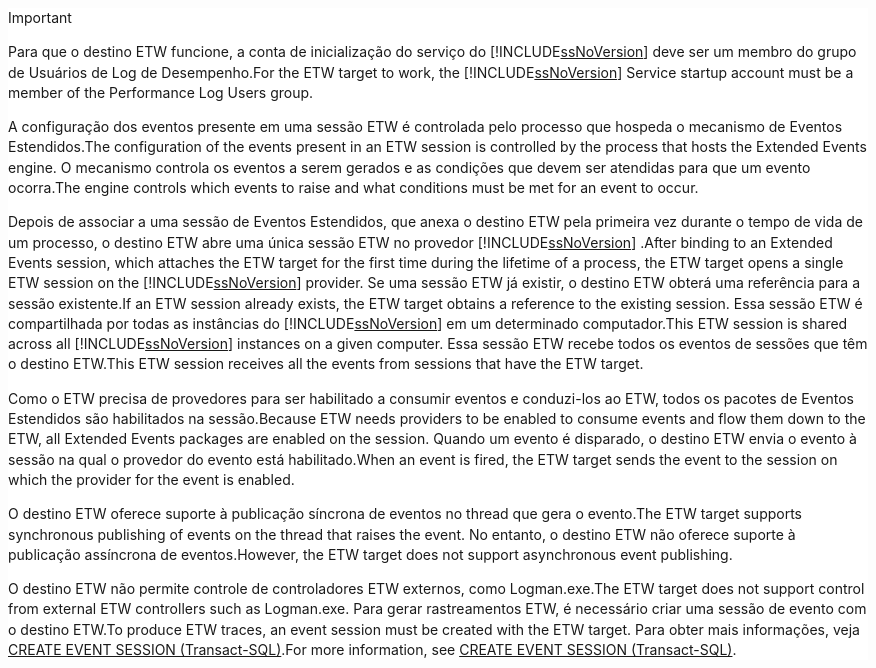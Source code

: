 > [!IMPORTANT]  
>  <span data-ttu-id="6452e-111">Para que o destino ETW funcione, a conta de inicialização do serviço do [!INCLUDE[ssNoVersion](../../includes/ssnoversion-md.md)] deve ser um membro do grupo de Usuários de Log de Desempenho.</span><span class="sxs-lookup"><span data-stu-id="6452e-111">For the ETW target to work, the [!INCLUDE[ssNoVersion](../../includes/ssnoversion-md.md)] Service startup account must be a member of the Performance Log Users group.</span></span>  
  
 <span data-ttu-id="6452e-112">A configuração dos eventos presente em uma sessão ETW é controlada pelo processo que hospeda o mecanismo de Eventos Estendidos.</span><span class="sxs-lookup"><span data-stu-id="6452e-112">The configuration of the events present in an ETW session is controlled by the process that hosts the Extended Events engine.</span></span> <span data-ttu-id="6452e-113">O mecanismo controla os eventos a serem gerados e as condições que devem ser atendidas para que um evento ocorra.</span><span class="sxs-lookup"><span data-stu-id="6452e-113">The engine controls which events to raise and what conditions must be met for an event to occur.</span></span>  
  
 <span data-ttu-id="6452e-114">Depois de associar a uma sessão de Eventos Estendidos, que anexa o destino ETW pela primeira vez durante o tempo de vida de um processo, o destino ETW abre uma única sessão ETW no provedor [!INCLUDE[ssNoVersion](../../includes/ssnoversion-md.md)] .</span><span class="sxs-lookup"><span data-stu-id="6452e-114">After binding to an Extended Events session, which attaches the ETW target for the first time during the lifetime of a process, the ETW target opens a single ETW session on the [!INCLUDE[ssNoVersion](../../includes/ssnoversion-md.md)] provider.</span></span> <span data-ttu-id="6452e-115">Se uma sessão ETW já existir, o destino ETW obterá uma referência para a sessão existente.</span><span class="sxs-lookup"><span data-stu-id="6452e-115">If an ETW session already exists, the ETW target obtains a reference to the existing session.</span></span> <span data-ttu-id="6452e-116">Essa sessão ETW é compartilhada por todas as instâncias do [!INCLUDE[ssNoVersion](../../includes/ssnoversion-md.md)] em um determinado computador.</span><span class="sxs-lookup"><span data-stu-id="6452e-116">This ETW session is shared across all [!INCLUDE[ssNoVersion](../../includes/ssnoversion-md.md)] instances on a given computer.</span></span> <span data-ttu-id="6452e-117">Essa sessão ETW recebe todos os eventos de sessões que têm o destino ETW.</span><span class="sxs-lookup"><span data-stu-id="6452e-117">This ETW session receives all the events from sessions that have the ETW target.</span></span>  
  
 <span data-ttu-id="6452e-118">Como o ETW precisa de provedores para ser habilitado a consumir eventos e conduzi-los ao ETW, todos os pacotes de Eventos Estendidos são habilitados na sessão.</span><span class="sxs-lookup"><span data-stu-id="6452e-118">Because ETW needs providers to be enabled to consume events and flow them down to the ETW, all Extended Events packages are enabled on the session.</span></span> <span data-ttu-id="6452e-119">Quando um evento é disparado, o destino ETW envia o evento à sessão na qual o provedor do evento está habilitado.</span><span class="sxs-lookup"><span data-stu-id="6452e-119">When an event is fired, the ETW target sends the event to the session on which the provider for the event is enabled.</span></span>  
  
 <span data-ttu-id="6452e-120">O destino ETW oferece suporte à publicação síncrona de eventos no thread que gera o evento.</span><span class="sxs-lookup"><span data-stu-id="6452e-120">The ETW target supports synchronous publishing of events on the thread that raises the event.</span></span> <span data-ttu-id="6452e-121">No entanto, o destino ETW não oferece suporte à publicação assíncrona de eventos.</span><span class="sxs-lookup"><span data-stu-id="6452e-121">However, the ETW target does not support asynchronous event publishing.</span></span>  
  
 <span data-ttu-id="6452e-122">O destino ETW não permite controle de controladores ETW externos, como Logman.exe.</span><span class="sxs-lookup"><span data-stu-id="6452e-122">The ETW target does not support control from external ETW controllers such as Logman.exe.</span></span> <span data-ttu-id="6452e-123">Para gerar rastreamentos ETW, é necessário criar uma sessão de evento com o destino ETW.</span><span class="sxs-lookup"><span data-stu-id="6452e-123">To produce ETW traces, an event session must be created with the ETW target.</span></span> <span data-ttu-id="6452e-124">Para obter mais informações, veja [CREATE EVENT SESSION &#40;Transact-SQL&#41;](/sql/t-sql/statements/create-event-session-transact-sql).</span><span class="sxs-lookup"><span data-stu-id="6452e-124">For more information, see [CREATE EVENT SESSION &#40;Transact-SQL&#41;](/sql/t-sql/statements/create-event-session-transact-sql).</span></span>  
  